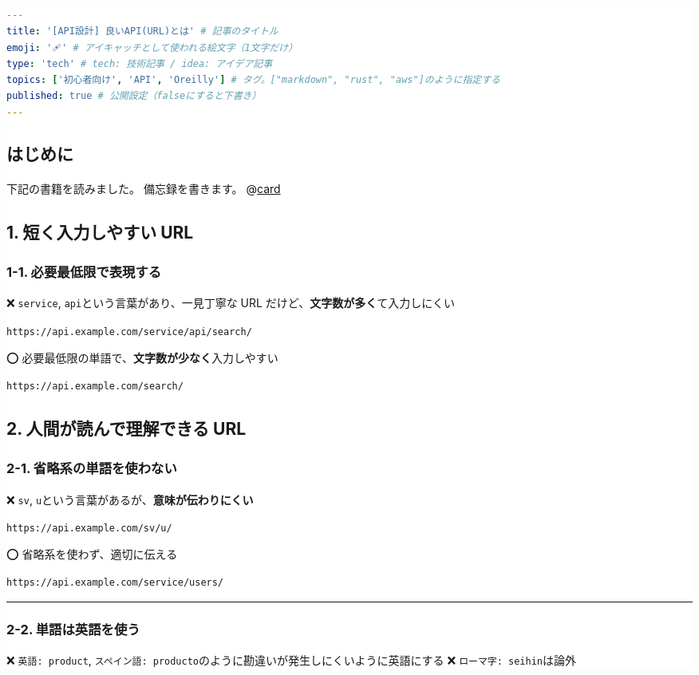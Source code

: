 ```yaml
---
title: '[API設計] 良いAPI(URL)とは' # 記事のタイトル
emoji: '🩹' # アイキャッチとして使われる絵文字（1文字だけ）
type: 'tech' # tech: 技術記事 / idea: アイデア記事
topics: ['初心者向け', 'API', 'Oreilly'] # タグ。["markdown", "rust", "aws"]のように指定する
published: true # 公開設定（falseにすると下書き）
---
```


## はじめに

下記の書籍を読みました。
備忘録を書きます。
@[card](https://www.oreilly.co.jp/books/9784873116860/)

## 1. 短く入力しやすい URL

### 1-1. **必要最低限**で表現する

❌ `service`, `api`という言葉があり、一見丁寧な URL だけど、**文字数が多く**て入力しにくい

```bash: Not good
https://api.example.com/service/api/search/
```

⭕ 必要最低限の単語で、**文字数が少なく**入力しやすい

```bash: good
https://api.example.com/search/
```

## 2. 人間が読んで理解できる URL

### 2-1. **省略系**の単語を使わない

❌ `sv`, `u`という言葉があるが、**意味が伝わりにくい**

```bash: Not good
https://api.example.com/sv/u/
```

⭕ 省略系を使わず、適切に伝える

```bash: good
https://api.example.com/service/users/
```

---

### 2-2. 単語は**英語**を使う

❌ `英語: product`, `スペイン語: producto`のように勘違いが発生しにくいように英語にする
❌ `ローマ字: seihin`は論外
